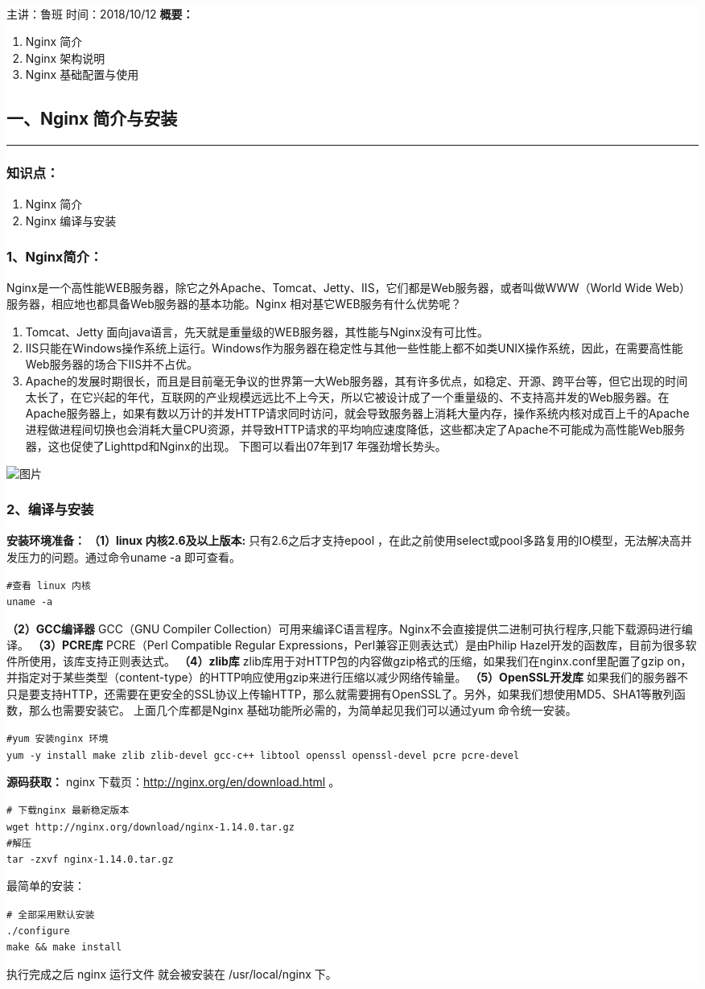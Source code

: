 主讲：鲁班
时间：2018/10/12
**概要：**
1. Nginx 简介
2. Nginx 架构说明
3. Nginx 基础配置与使用
## 一、Nginx 简介与安装

---
### 知识点：
1. Nginx 简介
2. Nginx 编译与安装
### 1、Nginx简介：
Nginx是一个高性能WEB服务器，除它之外Apache、Tomcat、Jetty、IIS，它们都是Web服务器，或者叫做WWW（World Wide Web）服务器，相应地也都具备Web服务器的基本功能。Nginx  相对基它WEB服务有什么优势呢？
1. Tomcat、Jetty 面向java语言，先天就是重量级的WEB服务器，其性能与Nginx没有可比性。
2. IIS只能在Windows操作系统上运行。Windows作为服务器在稳定性与其他一些性能上都不如类UNIX操作系统，因此，在需要高性能Web服务器的场合下IIS并不占优。
3. Apache的发展时期很长，而且是目前毫无争议的世界第一大Web服务器，其有许多优点，如稳定、开源、跨平台等，但它出现的时间太长了，在它兴起的年代，互联网的产业规模远远比不上今天，所以它被设计成了一个重量级的、不支持高并发的Web服务器。在Apache服务器上，如果有数以万计的并发HTTP请求同时访问，就会导致服务器上消耗大量内存，操作系统内核对成百上千的Apache进程做进程间切换也会消耗大量CPU资源，并导致HTTP请求的平均响应速度降低，这些都决定了Apache不可能成为高性能Web服务器，这也促使了Lighttpd和Nginx的出现。 下图可以看出07年到17 年强劲增长势头。

![图片](https://images-cdn.shimo.im/6A4GSirFCTcUX0WC/服务器排名.png!thumbnail)

### **2、编译与安装**
**安装环境准备：**
**（1）linux 内核2.6及以上版本:**
只有2.6之后才支持epool ，在此之前使用select或pool多路复用的IO模型，无法解决高并发压力的问题。通过命令uname -a 即可查看。
```
#查看 linux 内核
uname -a  
```
**（2）GCC编译器**
GCC（GNU Compiler Collection）可用来编译C语言程序。Nginx不会直接提供二进制可执行程序,只能下载源码进行编译。
**（3）PCRE库**
PCRE（Perl Compatible Regular Expressions，Perl兼容正则表达式）是由Philip Hazel开发的函数库，目前为很多软件所使用，该库支持正则表达式。
**（4）zlib库**
zlib库用于对HTTP包的内容做gzip格式的压缩，如果我们在nginx.conf里配置了gzip on，并指定对于某些类型（content-type）的HTTP响应使用gzip来进行压缩以减少网络传输量。
**（5）OpenSSL开发库**
如果我们的服务器不只是要支持HTTP，还需要在更安全的SSL协议上传输HTTP，那么就需要拥有OpenSSL了。另外，如果我们想使用MD5、SHA1等散列函数，那么也需要安装它。
上面几个库都是Nginx 基础功能所必需的，为简单起见我们可以通过yum 命令统一安装。
```
#yum 安装nginx 环境
yum -y install make zlib zlib-devel gcc-c++ libtool openssl openssl-devel pcre pcre-devel
```

**源码获取：**
nginx 下载页：http://nginx.org/en/download.html 。
```
# 下载nginx 最新稳定版本
wget http://nginx.org/download/nginx-1.14.0.tar.gz
#解压
tar -zxvf nginx-1.14.0.tar.gz
```
最简单的安装：
```
# 全部采用默认安装
./configure
make && make install 
```
执行完成之后 nginx 运行文件 就会被安装在 /usr/local/nginx 下。
